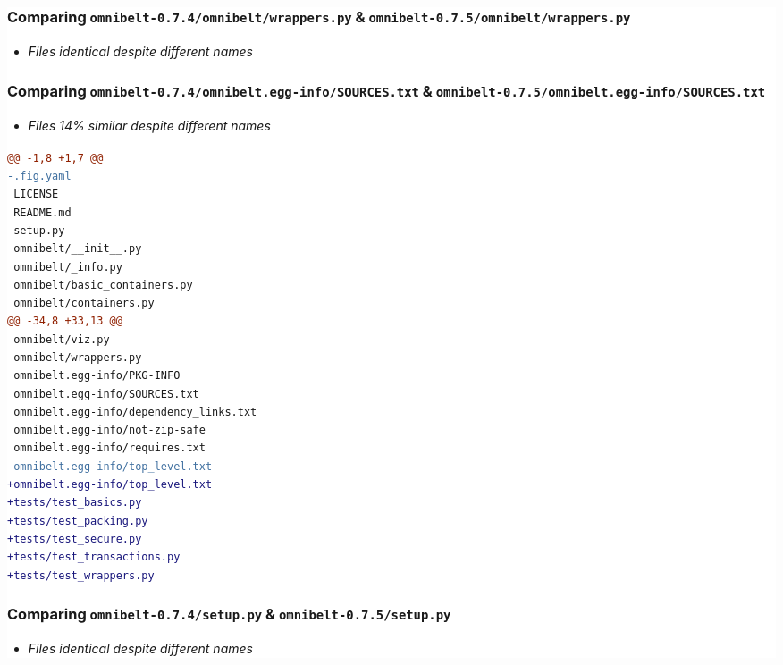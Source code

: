 ### Comparing `omnibelt-0.7.4/omnibelt/wrappers.py` & `omnibelt-0.7.5/omnibelt/wrappers.py`

 * *Files identical despite different names*

### Comparing `omnibelt-0.7.4/omnibelt.egg-info/SOURCES.txt` & `omnibelt-0.7.5/omnibelt.egg-info/SOURCES.txt`

 * *Files 14% similar despite different names*

```diff
@@ -1,8 +1,7 @@
-.fig.yaml
 LICENSE
 README.md
 setup.py
 omnibelt/__init__.py
 omnibelt/_info.py
 omnibelt/basic_containers.py
 omnibelt/containers.py
@@ -34,8 +33,13 @@
 omnibelt/viz.py
 omnibelt/wrappers.py
 omnibelt.egg-info/PKG-INFO
 omnibelt.egg-info/SOURCES.txt
 omnibelt.egg-info/dependency_links.txt
 omnibelt.egg-info/not-zip-safe
 omnibelt.egg-info/requires.txt
-omnibelt.egg-info/top_level.txt
+omnibelt.egg-info/top_level.txt
+tests/test_basics.py
+tests/test_packing.py
+tests/test_secure.py
+tests/test_transactions.py
+tests/test_wrappers.py
```

### Comparing `omnibelt-0.7.4/setup.py` & `omnibelt-0.7.5/setup.py`

 * *Files identical despite different names*

